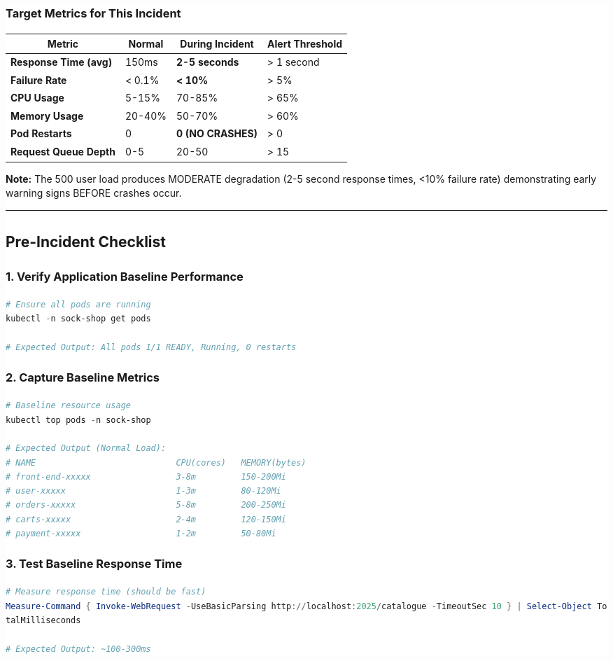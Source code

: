 ### Target Metrics for This Incident

| Metric | Normal | During Incident | Alert Threshold |
|--------|--------|-----------------|-----------------|
| **Response Time (avg)** | 150ms | **2-5 seconds** | > 1 second |
| **Failure Rate** | < 0.1% | **< 10%** | > 5% |
| **CPU Usage** | 5-15% | 70-85% | > 65% |
| **Memory Usage** | 20-40% | 50-70% | > 60% |
| **Pod Restarts** | 0 | **0 (NO CRASHES)** | > 0 |
| **Request Queue Depth** | 0-5 | 20-50 | > 15 |

**Note:** The 500 user load produces MODERATE degradation (2-5 second response times, <10% failure rate) demonstrating early warning signs BEFORE crashes occur.

---

## Pre-Incident Checklist

### 1. Verify Application Baseline Performance

```powershell
# Ensure all pods are running
kubectl -n sock-shop get pods

# Expected Output: All pods 1/1 READY, Running, 0 restarts
```

### 2. Capture Baseline Metrics

```powershell
# Baseline resource usage
kubectl top pods -n sock-shop

# Expected Output (Normal Load):
# NAME                            CPU(cores)   MEMORY(bytes)
# front-end-xxxxx                 3-8m         150-200Mi
# user-xxxxx                      1-3m         80-120Mi
# orders-xxxxx                    5-8m         200-250Mi
# carts-xxxxx                     2-4m         120-150Mi
# payment-xxxxx                   1-2m         50-80Mi
```

### 3. Test Baseline Response Time

```powershell
# Measure response time (should be fast)
Measure-Command { Invoke-WebRequest -UseBasicParsing http://localhost:2025/catalogue -TimeoutSec 10 } | Select-Object TotalMilliseconds

# Expected Output: ~100-300ms
```
